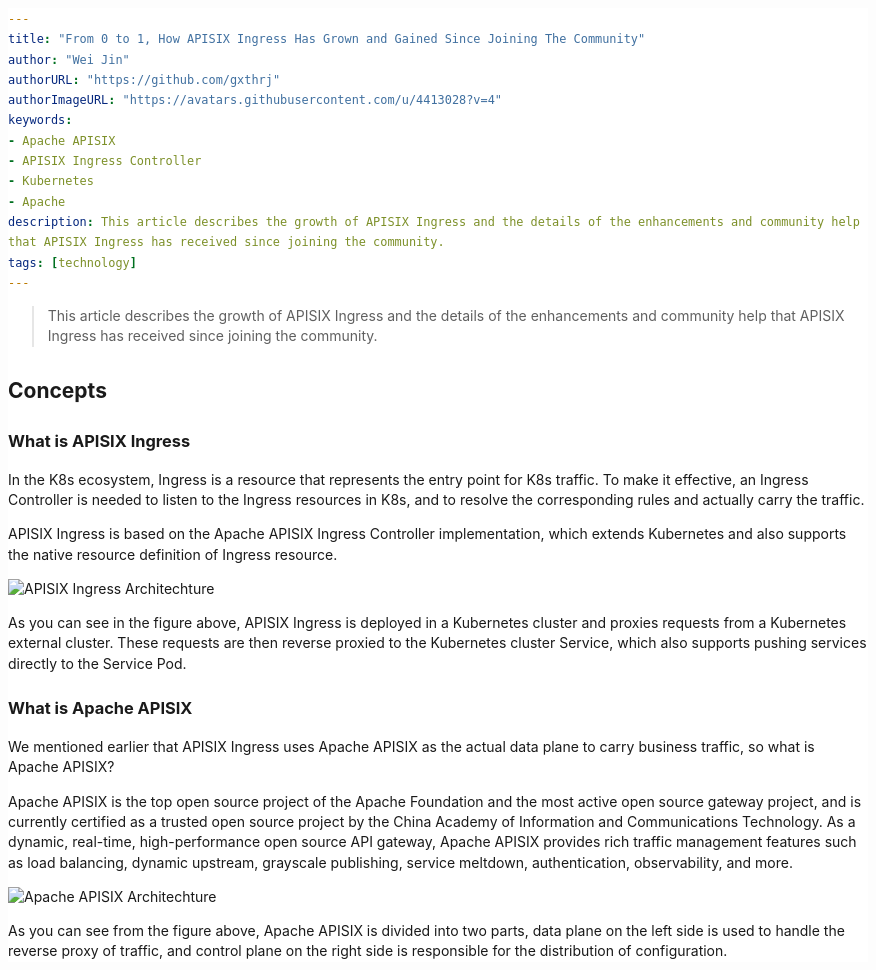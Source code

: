 ```yaml
---
title: "From 0 to 1, How APISIX Ingress Has Grown and Gained Since Joining The Community"
author: "Wei Jin"
authorURL: "https://github.com/gxthrj"
authorImageURL: "https://avatars.githubusercontent.com/u/4413028?v=4"
keywords: 
- Apache APISIX
- APISIX Ingress Controller
- Kubernetes
- Apache
description: This article describes the growth of APISIX Ingress and the details of the enhancements and community help that APISIX Ingress has received since joining the community.
tags: [technology]
---
```


> This article describes the growth of APISIX Ingress and the details of the enhancements and community help that APISIX Ingress has received since joining the community.



## Concepts

### What is APISIX Ingress

In the K8s ecosystem, Ingress is a resource that represents the entry point for K8s traffic. To make it effective, an Ingress Controller is needed to listen to the Ingress resources in K8s, and to resolve the corresponding rules and actually carry the traffic.

APISIX Ingress is based on the Apache APISIX Ingress Controller implementation, which extends Kubernetes and also supports the native resource definition of Ingress resource.

![APISIX Ingress Architechture](https://static.apiseven.com/202108/1635304156040-50b7a2ae-ed0c-42ac-8517-edd0715e0082.png)

As you can see in the figure above, APISIX Ingress is deployed in a Kubernetes cluster and proxies requests from a Kubernetes external cluster. These requests are then reverse proxied to the Kubernetes cluster Service, which also supports pushing services directly to the Service Pod.

### What is Apache APISIX

We mentioned earlier that APISIX Ingress uses Apache APISIX as the actual data plane to carry business traffic, so what is Apache APISIX?

Apache APISIX is the top open source project of the Apache Foundation and the most active open source gateway project, and is currently certified as a trusted open source project by the China Academy of Information and Communications Technology. As a dynamic, real-time, high-performance open source API gateway, Apache APISIX provides rich traffic management features such as load balancing, dynamic upstream, grayscale publishing, service meltdown, authentication, observability, and more.

![Apache APISIX Architechture](https://static.apiseven.com/202108/1635304156053-68751f2e-40e7-4932-99a4-5b9cc8f60628.png)

As you can see from the figure above, Apache APISIX is divided into two parts, data plane on the left side is used to handle the reverse proxy of traffic, and control plane on the right side is responsible for the distribution of configuration.

